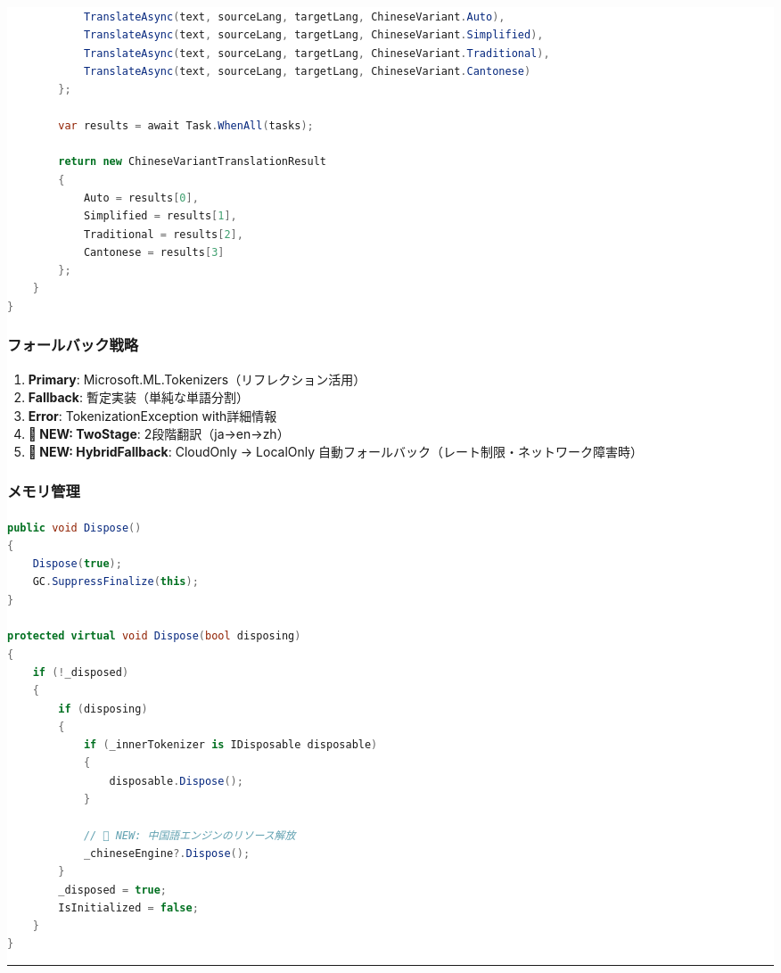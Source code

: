 ```csharp
            TranslateAsync(text, sourceLang, targetLang, ChineseVariant.Auto),
            TranslateAsync(text, sourceLang, targetLang, ChineseVariant.Simplified),
            TranslateAsync(text, sourceLang, targetLang, ChineseVariant.Traditional),
            TranslateAsync(text, sourceLang, targetLang, ChineseVariant.Cantonese)
        };
        
        var results = await Task.WhenAll(tasks);
        
        return new ChineseVariantTranslationResult
        {
            Auto = results[0],
            Simplified = results[1],
            Traditional = results[2],
            Cantonese = results[3]
        };
    }
}
```

### フォールバック戦略

1. **Primary**: Microsoft.ML.Tokenizers（リフレクション活用）
2. **Fallback**: 暫定実装（単純な単語分割）
3. **Error**: TokenizationException with詳細情報
4. **🎉 NEW: TwoStage**: 2段階翻訳（ja→en→zh）
5. **🎉 NEW: HybridFallback**: CloudOnly → LocalOnly 自動フォールバック（レート制限・ネットワーク障害時）

### メモリ管理

```csharp
public void Dispose()
{
    Dispose(true);
    GC.SuppressFinalize(this);
}

protected virtual void Dispose(bool disposing)
{
    if (!_disposed)
    {
        if (disposing)
        {
            if (_innerTokenizer is IDisposable disposable)
            {
                disposable.Dispose();
            }
            
            // 🎉 NEW: 中国語エンジンのリソース解放
            _chineseEngine?.Dispose();
        }
        _disposed = true;
        IsInitialized = false;
    }
}
```

---
